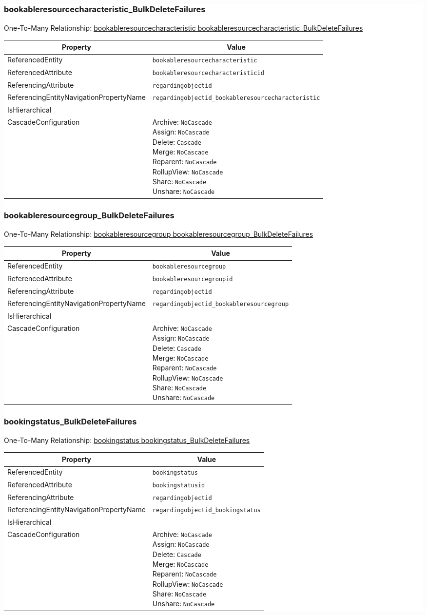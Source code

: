 ### <a name="BKMK_bookableresourcecharacteristic_BulkDeleteFailures"></a> bookableresourcecharacteristic_BulkDeleteFailures

One-To-Many Relationship: [bookableresourcecharacteristic bookableresourcecharacteristic_BulkDeleteFailures](bookableresourcecharacteristic.md#BKMK_bookableresourcecharacteristic_BulkDeleteFailures)

|Property|Value|
|---|---|
|ReferencedEntity|`bookableresourcecharacteristic`|
|ReferencedAttribute|`bookableresourcecharacteristicid`|
|ReferencingAttribute|`regardingobjectid`|
|ReferencingEntityNavigationPropertyName|`regardingobjectid_bookableresourcecharacteristic`|
|IsHierarchical||
|CascadeConfiguration|Archive: `NoCascade`<br />Assign: `NoCascade`<br />Delete: `Cascade`<br />Merge: `NoCascade`<br />Reparent: `NoCascade`<br />RollupView: `NoCascade`<br />Share: `NoCascade`<br />Unshare: `NoCascade`|

### <a name="BKMK_bookableresourcegroup_BulkDeleteFailures"></a> bookableresourcegroup_BulkDeleteFailures

One-To-Many Relationship: [bookableresourcegroup bookableresourcegroup_BulkDeleteFailures](bookableresourcegroup.md#BKMK_bookableresourcegroup_BulkDeleteFailures)

|Property|Value|
|---|---|
|ReferencedEntity|`bookableresourcegroup`|
|ReferencedAttribute|`bookableresourcegroupid`|
|ReferencingAttribute|`regardingobjectid`|
|ReferencingEntityNavigationPropertyName|`regardingobjectid_bookableresourcegroup`|
|IsHierarchical||
|CascadeConfiguration|Archive: `NoCascade`<br />Assign: `NoCascade`<br />Delete: `Cascade`<br />Merge: `NoCascade`<br />Reparent: `NoCascade`<br />RollupView: `NoCascade`<br />Share: `NoCascade`<br />Unshare: `NoCascade`|

### <a name="BKMK_bookingstatus_BulkDeleteFailures"></a> bookingstatus_BulkDeleteFailures

One-To-Many Relationship: [bookingstatus bookingstatus_BulkDeleteFailures](bookingstatus.md#BKMK_bookingstatus_BulkDeleteFailures)

|Property|Value|
|---|---|
|ReferencedEntity|`bookingstatus`|
|ReferencedAttribute|`bookingstatusid`|
|ReferencingAttribute|`regardingobjectid`|
|ReferencingEntityNavigationPropertyName|`regardingobjectid_bookingstatus`|
|IsHierarchical||
|CascadeConfiguration|Archive: `NoCascade`<br />Assign: `NoCascade`<br />Delete: `Cascade`<br />Merge: `NoCascade`<br />Reparent: `NoCascade`<br />RollupView: `NoCascade`<br />Share: `NoCascade`<br />Unshare: `NoCascade`|
